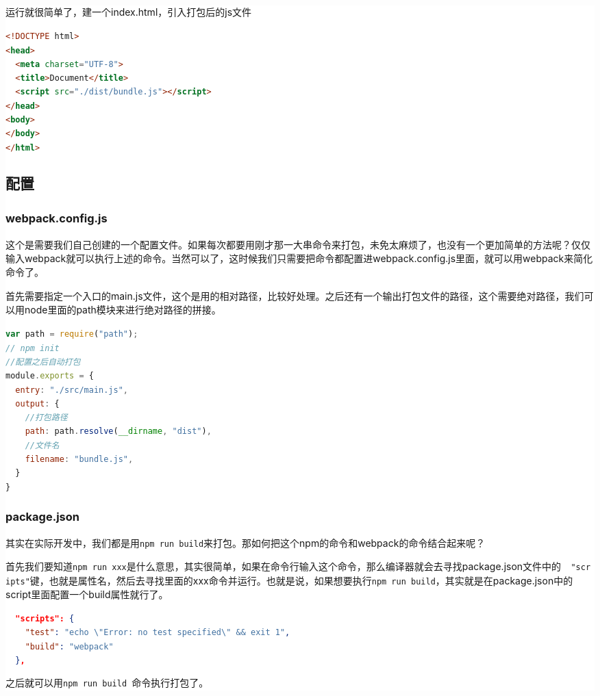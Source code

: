 运行就很简单了，建一个index.html，引入打包后的js文件

```html
<!DOCTYPE html>
<head>
  <meta charset="UTF-8">
  <title>Document</title>
  <script src="./dist/bundle.js"></script>
</head>
<body>
</body>
</html>
```



## 配置

### webpack.config.js

这个是需要我们自己创建的一个配置文件。如果每次都要用刚才那一大串命令来打包，未免太麻烦了，也没有一个更加简单的方法呢？仅仅输入webpack就可以执行上述的命令。当然可以了，这时候我们只需要把命令都配置进webpack.config.js里面，就可以用webpack来简化命令了。

首先需要指定一个入口的main.js文件，这个是用的相对路径，比较好处理。之后还有一个输出打包文件的路径，这个需要绝对路径，我们可以用node里面的path模块来进行绝对路径的拼接。

```javascript
var path = require("path");
// npm init
//配置之后自动打包
module.exports = {
  entry: "./src/main.js",
  output: {
    //打包路径
    path: path.resolve(__dirname, "dist"),
    //文件名
    filename: "bundle.js",
  }
}
```

### package.json

其实在实际开发中，我们都是用`npm run build`来打包。那如何把这个npm的命令和webpack的命令结合起来呢？

首先我们要知道`npm run xxx`是什么意思，其实很简单，如果在命令行输入这个命令，那么编译器就会去寻找package.json文件中的`  "scripts"`键，也就是属性名，然后去寻找里面的xxx命令并运行。也就是说，如果想要执行`npm run build`，其实就是在package.json中的script里面配置一个build属性就行了。

```json
  "scripts": {
    "test": "echo \"Error: no test specified\" && exit 1",
    "build": "webpack"
  },
```

之后就可以用`npm run build `命令执行打包了。
